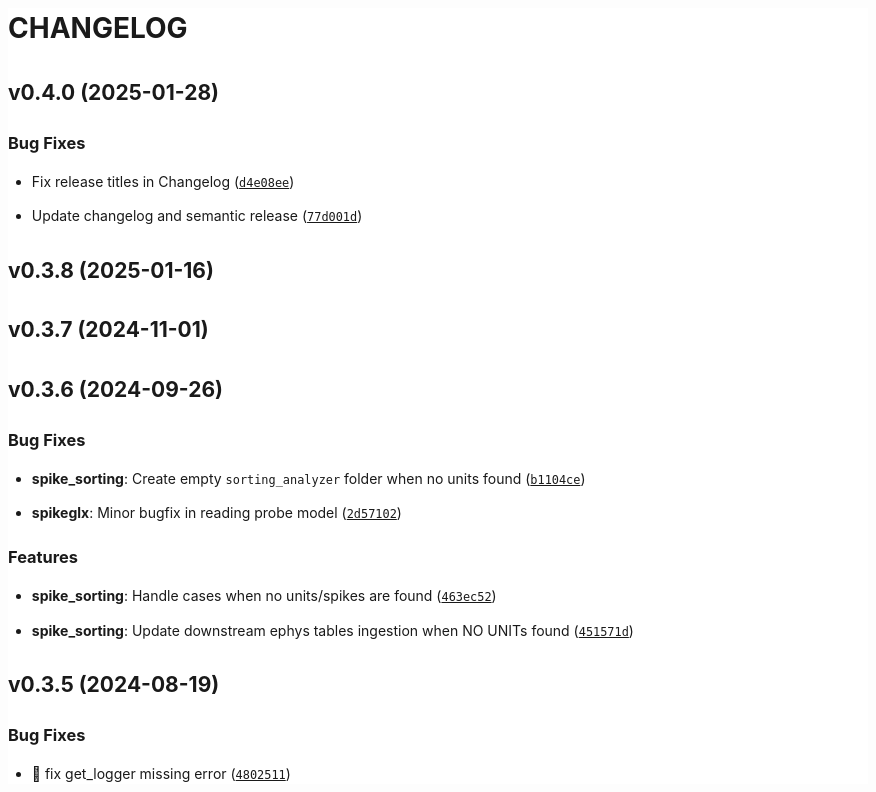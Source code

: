 # CHANGELOG


## v0.4.0 (2025-01-28)

### Bug Fixes

- Fix release titles in Changelog
  ([`d4e08ee`](https://github.com/yambottle/element-array-ephys/commit/d4e08ee2612920d3b183b3de6488c7b94a59de4d))

- Update changelog and semantic release
  ([`77d001d`](https://github.com/yambottle/element-array-ephys/commit/77d001dc2d5e29f9f962857cbbab384cb23303cd))


## v0.3.8 (2025-01-16)


## v0.3.7 (2024-11-01)


## v0.3.6 (2024-09-26)

### Bug Fixes

- **spike_sorting**: Create empty `sorting_analyzer` folder when no units found
  ([`b1104ce`](https://github.com/yambottle/element-array-ephys/commit/b1104ce09158c09175af94682e6e7a0281a7cda2))

- **spikeglx**: Minor bugfix in reading probe model
  ([`2d57102`](https://github.com/yambottle/element-array-ephys/commit/2d57102880d872cf1a4ec037eee5892a87536ff2))

### Features

- **spike_sorting**: Handle cases when no units/spikes are found
  ([`463ec52`](https://github.com/yambottle/element-array-ephys/commit/463ec527ff216a1078ea97665d365d08d140c621))

- **spike_sorting**: Update downstream ephys tables ingestion when NO UNITs found
  ([`451571d`](https://github.com/yambottle/element-array-ephys/commit/451571de595114e59f732c2e1e66298a26d6eeeb))


## v0.3.5 (2024-08-19)

### Bug Fixes

- :bug: fix get_logger missing error
  ([`4802511`](https://github.com/yambottle/element-array-ephys/commit/48025112da9acaab8b6e043b8da56e54a9e9725d))
